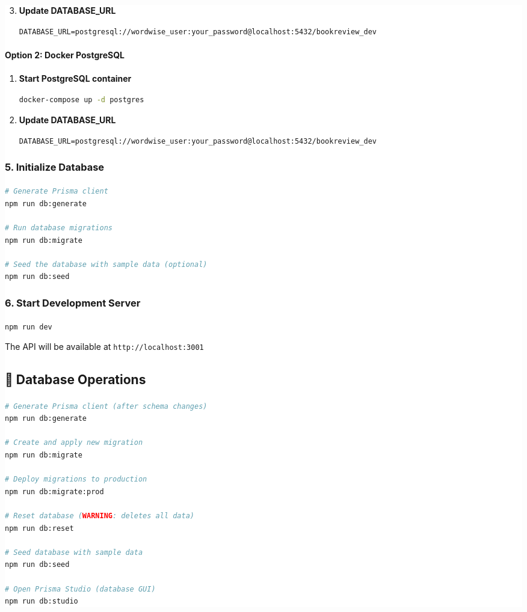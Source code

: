 3. **Update DATABASE_URL**
   ```env
   DATABASE_URL=postgresql://wordwise_user:your_password@localhost:5432/bookreview_dev
   ```

#### Option 2: Docker PostgreSQL

1. **Start PostgreSQL container**
   ```bash
   docker-compose up -d postgres
   ```

2. **Update DATABASE_URL**
   ```env
   DATABASE_URL=postgresql://wordwise_user:your_password@localhost:5432/bookreview_dev
   ```

### 5. Initialize Database

```bash
# Generate Prisma client
npm run db:generate

# Run database migrations
npm run db:migrate

# Seed the database with sample data (optional)
npm run db:seed
```

### 6. Start Development Server

```bash
npm run dev
```

The API will be available at `http://localhost:3001`

## 🔧 Database Operations

```bash
# Generate Prisma client (after schema changes)
npm run db:generate

# Create and apply new migration
npm run db:migrate

# Deploy migrations to production
npm run db:migrate:prod

# Reset database (WARNING: deletes all data)
npm run db:reset

# Seed database with sample data
npm run db:seed

# Open Prisma Studio (database GUI)
npm run db:studio
```
